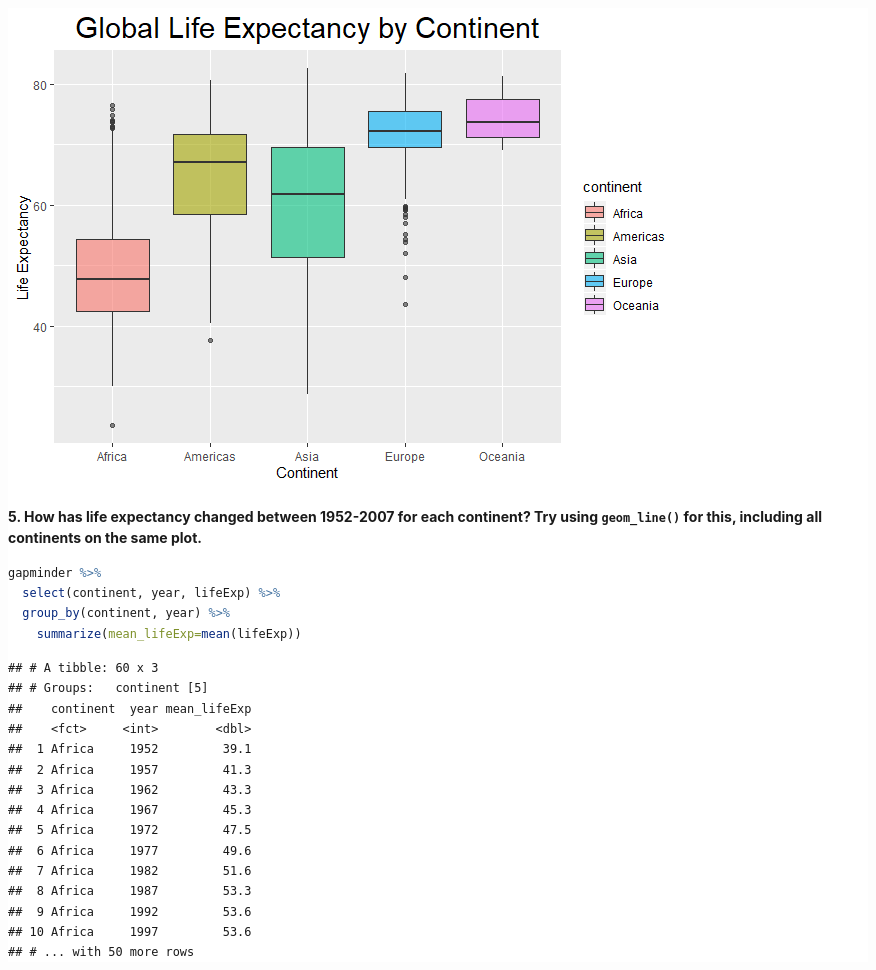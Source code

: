 ![](lab6_hw_files/figure-html/unnamed-chunk-14-1.png)


**5. How has life expectancy changed between 1952-2007 for each continent? Try using `geom_line()` for this, including all continents on the same  plot.**

```r
gapminder %>% 
  select(continent, year, lifeExp) %>% 
  group_by(continent, year) %>% 
    summarize(mean_lifeExp=mean(lifeExp))
```

```
## # A tibble: 60 x 3
## # Groups:   continent [5]
##    continent  year mean_lifeExp
##    <fct>     <int>        <dbl>
##  1 Africa     1952         39.1
##  2 Africa     1957         41.3
##  3 Africa     1962         43.3
##  4 Africa     1967         45.3
##  5 Africa     1972         47.5
##  6 Africa     1977         49.6
##  7 Africa     1982         51.6
##  8 Africa     1987         53.3
##  9 Africa     1992         53.6
## 10 Africa     1997         53.6
## # ... with 50 more rows
```
